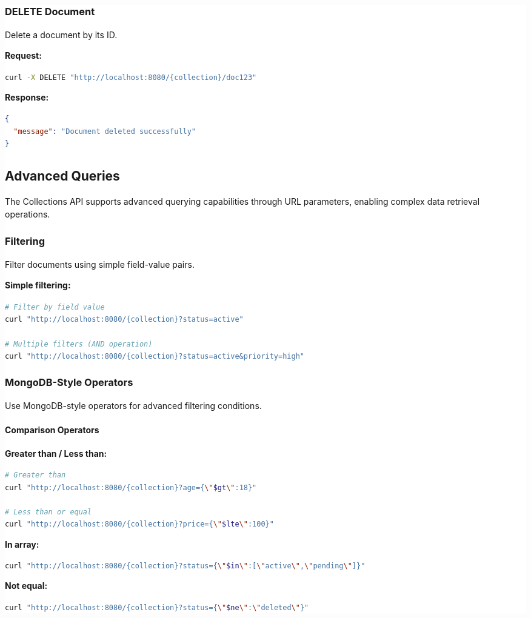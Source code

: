 ### DELETE Document

Delete a document by its ID.

**Request:**
```bash
curl -X DELETE "http://localhost:8080/{collection}/doc123"
```

**Response:**
```json
{
  "message": "Document deleted successfully"
}
```

## Advanced Queries

The Collections API supports advanced querying capabilities through URL parameters, enabling complex data retrieval operations.

### Filtering

Filter documents using simple field-value pairs.

**Simple filtering:**
```bash
# Filter by field value
curl "http://localhost:8080/{collection}?status=active"

# Multiple filters (AND operation)
curl "http://localhost:8080/{collection}?status=active&priority=high"
```

### MongoDB-Style Operators

Use MongoDB-style operators for advanced filtering conditions.

#### Comparison Operators

**Greater than / Less than:**
```bash
# Greater than
curl "http://localhost:8080/{collection}?age={\"$gt\":18}"

# Less than or equal
curl "http://localhost:8080/{collection}?price={\"$lte\":100}"
```

**In array:**
```bash
curl "http://localhost:8080/{collection}?status={\"$in\":[\"active\",\"pending\"]}"
```

**Not equal:**
```bash
curl "http://localhost:8080/{collection}?status={\"$ne\":\"deleted\"}"
```
